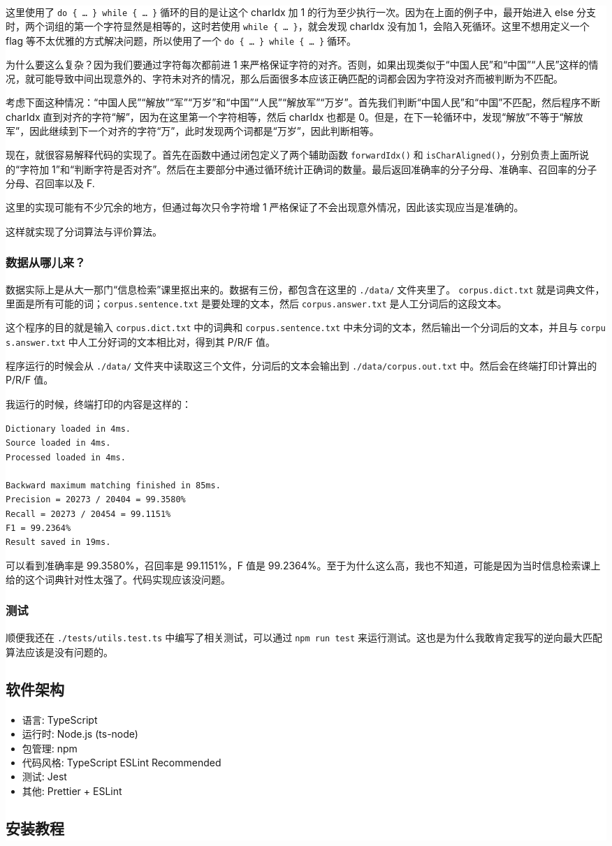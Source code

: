 这里使用了 `do { … } while { … }` 循环的目的是让这个 charIdx 加 1 的行为至少执行一次。因为在上面的例子中，最开始进入 else 分支时，两个词组的第一个字符显然是相等的，这时若使用 `while { … }`，就会发现 charIdx 没有加 1，会陷入死循环。这里不想用定义一个 flag 等不太优雅的方式解决问题，所以使用了一个 `do { … } while { … }` 循环。

为什么要这么复杂？因为我们要通过字符每次都前进 1 来严格保证字符的对齐。否则，如果出现类似于“中国人民”和“中国”“人民”这样的情况，就可能导致中间出现意外的、字符未对齐的情况，那么后面很多本应该正确匹配的词都会因为字符没对齐而被判断为不匹配。

考虑下面这种情况：“中国人民”“解放”“军”“万岁”和“中国”“人民”“解放军”“万岁”。首先我们判断“中国人民”和“中国”不匹配，然后程序不断 charIdx 直到对齐的字符“解”，因为在这里第一个字符相等，然后 charIdx 也都是 0。但是，在下一轮循环中，发现“解放”不等于“解放军”，因此继续到下一个对齐的字符“万”，此时发现两个词都是“万岁”，因此判断相等。

现在，就很容易解释代码的实现了。首先在函数中通过闭包定义了两个辅助函数 `forwardIdx()` 和 `isCharAligned()`，分别负责上面所说的“字符加 1”和“判断字符是否对齐”。然后在主要部分中通过循环统计正确词的数量。最后返回准确率的分子分母、准确率、召回率的分子分母、召回率以及 F.

这里的实现可能有不少冗余的地方，但通过每次只令字符增 1 严格保证了不会出现意外情况，因此该实现应当是准确的。

这样就实现了分词算法与评价算法。

### 数据从哪儿来？

数据实际上是从大一那门“信息检索”课里抠出来的。数据有三份，都包含在这里的 `./data/` 文件夹里了。 `corpus.dict.txt` 就是词典文件，里面是所有可能的词；`corpus.sentence.txt` 是要处理的文本，然后 `corpus.answer.txt` 是人工分词后的这段文本。

这个程序的目的就是输入 `corpus.dict.txt` 中的词典和 `corpus.sentence.txt` 中未分词的文本，然后输出一个分词后的文本，并且与 `corpus.answer.txt` 中人工分好词的文本相比对，得到其 P/R/F 值。

程序运行的时候会从 `./data/` 文件夹中读取这三个文件，分词后的文本会输出到 `./data/corpus.out.txt` 中。然后会在终端打印计算出的 P/R/F 值。

我运行的时候，终端打印的内容是这样的：

```
Dictionary loaded in 4ms.
Source loaded in 4ms.
Processed loaded in 4ms.

Backward maximum matching finished in 85ms.
Precision = 20273 / 20404 = 99.3580%
Recall = 20273 / 20454 = 99.1151%
F1 = 99.2364%
Result saved in 19ms.
```

可以看到准确率是 99.3580%，召回率是 99.1151%，F 值是 99.2364%。至于为什么这么高，我也不知道，可能是因为当时信息检索课上给的这个词典针对性太强了。代码实现应该没问题。

### 测试

顺便我还在 `./tests/utils.test.ts` 中编写了相关测试，可以通过 `npm run test` 来运行测试。这也是为什么我敢肯定我写的逆向最大匹配算法应该是没有问题的。

## 软件架构

- 语言: TypeScript
- 运行时: Node.js (ts-node)
- 包管理: npm
- 代码风格: TypeScript ESLint Recommended
- 测试: Jest
- 其他: Prettier + ESLint

## 安装教程
